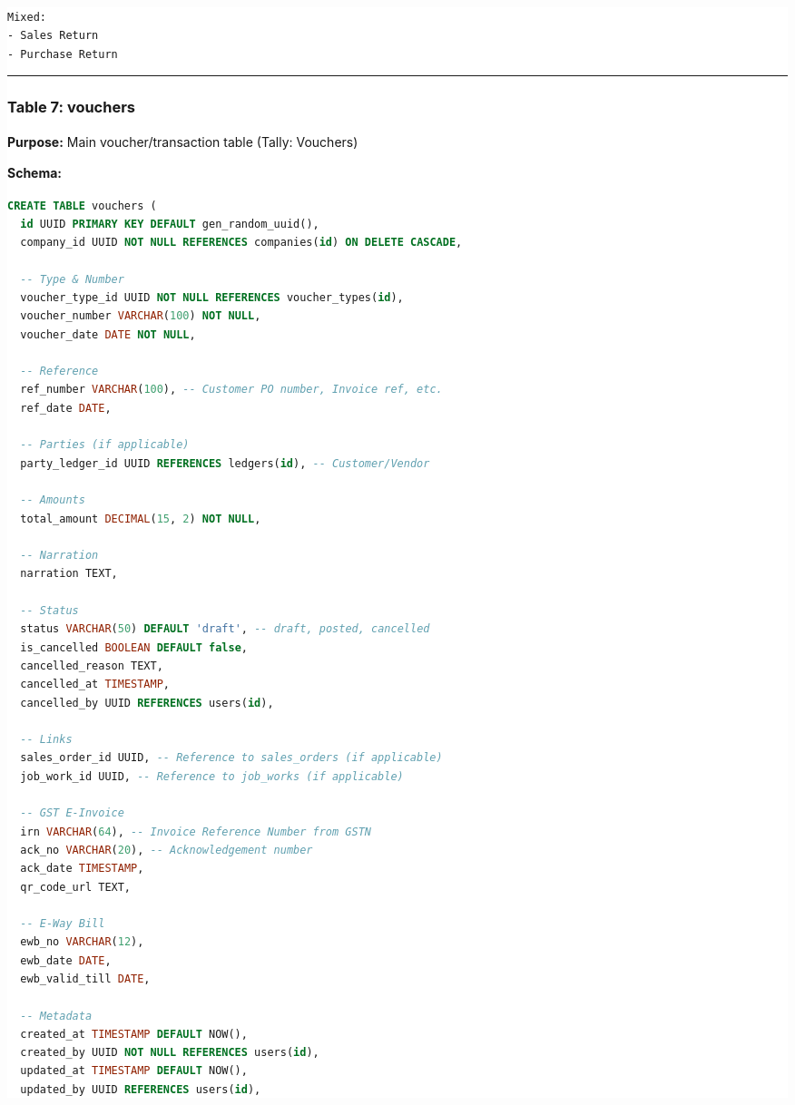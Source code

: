 ```
Mixed:
- Sales Return
- Purchase Return
```

---

### Table 7: vouchers

**Purpose:** Main voucher/transaction table (Tally: Vouchers)

**Schema:**

```sql
CREATE TABLE vouchers (
  id UUID PRIMARY KEY DEFAULT gen_random_uuid(),
  company_id UUID NOT NULL REFERENCES companies(id) ON DELETE CASCADE,

  -- Type & Number
  voucher_type_id UUID NOT NULL REFERENCES voucher_types(id),
  voucher_number VARCHAR(100) NOT NULL,
  voucher_date DATE NOT NULL,

  -- Reference
  ref_number VARCHAR(100), -- Customer PO number, Invoice ref, etc.
  ref_date DATE,

  -- Parties (if applicable)
  party_ledger_id UUID REFERENCES ledgers(id), -- Customer/Vendor

  -- Amounts
  total_amount DECIMAL(15, 2) NOT NULL,

  -- Narration
  narration TEXT,

  -- Status
  status VARCHAR(50) DEFAULT 'draft', -- draft, posted, cancelled
  is_cancelled BOOLEAN DEFAULT false,
  cancelled_reason TEXT,
  cancelled_at TIMESTAMP,
  cancelled_by UUID REFERENCES users(id),

  -- Links
  sales_order_id UUID, -- Reference to sales_orders (if applicable)
  job_work_id UUID, -- Reference to job_works (if applicable)

  -- GST E-Invoice
  irn VARCHAR(64), -- Invoice Reference Number from GSTN
  ack_no VARCHAR(20), -- Acknowledgement number
  ack_date TIMESTAMP,
  qr_code_url TEXT,

  -- E-Way Bill
  ewb_no VARCHAR(12),
  ewb_date DATE,
  ewb_valid_till DATE,

  -- Metadata
  created_at TIMESTAMP DEFAULT NOW(),
  created_by UUID NOT NULL REFERENCES users(id),
  updated_at TIMESTAMP DEFAULT NOW(),
  updated_by UUID REFERENCES users(id),

```